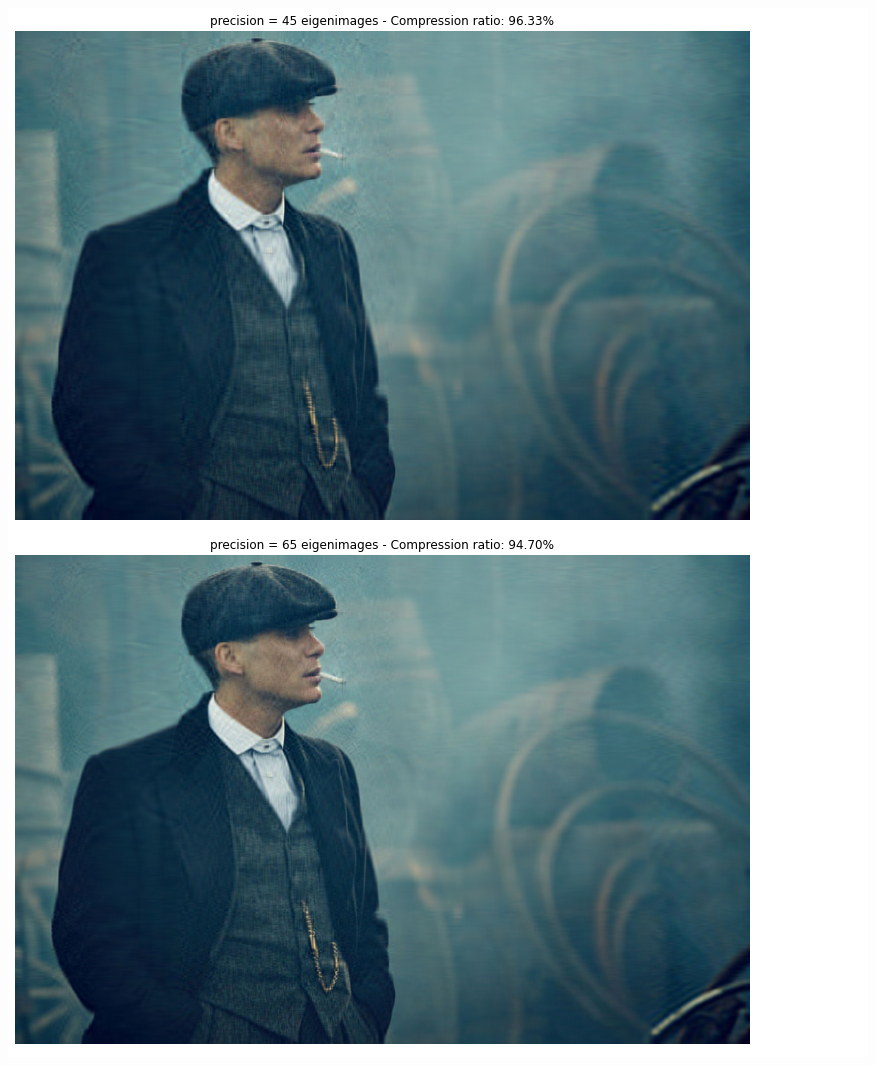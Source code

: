 !["Precision = 45 eigenimages"](images/compressed_images/precision-45.png)  
!["Precision = 65 eigenimages"](images/compressed_images/precision-65.png)  